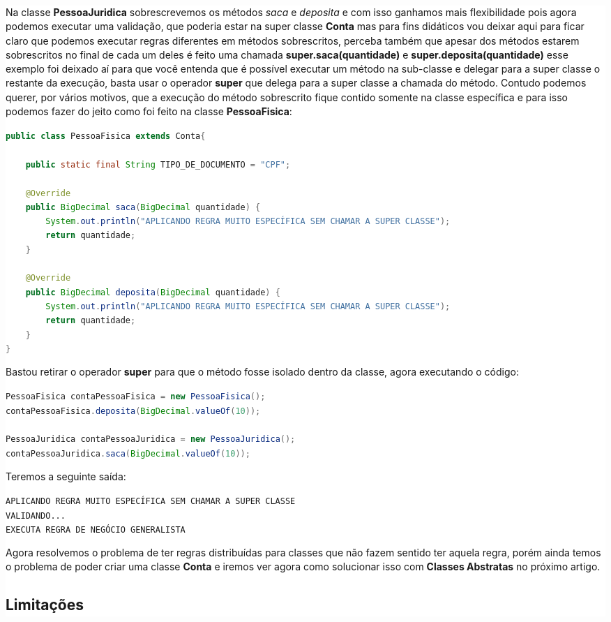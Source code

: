 Na classe **PessoaJuridica** sobrescrevemos os métodos *saca* e *deposita* e com isso ganhamos mais flexibilidade pois agora podemos executar uma validação, que poderia estar na super classe **Conta** mas para fins didáticos vou deixar aqui para ficar claro que podemos executar regras diferentes em métodos sobrescritos, perceba também que apesar dos métodos estarem sobrescritos no final de cada um deles é feito uma chamada **super.saca(quantidade)** e **super.deposita(quantidade)** esse exemplo foi deixado aí para que você entenda que é possível executar um método na sub-classe e delegar para a super classe o restante da execução, basta usar o operador **super** que delega para a super classe a chamada do método. Contudo podemos querer, por vários motivos, que a execução do método sobrescrito fique contido somente na classe específica e para isso podemos fazer do jeito como foi feito na classe **PessoaFisica**:

```java
public class PessoaFisica extends Conta{

    public static final String TIPO_DE_DOCUMENTO = "CPF";

    @Override
    public BigDecimal saca(BigDecimal quantidade) {
        System.out.println("APLICANDO REGRA MUITO ESPECÍFICA SEM CHAMAR A SUPER CLASSE");
        return quantidade;
    }

    @Override
    public BigDecimal deposita(BigDecimal quantidade) {
        System.out.println("APLICANDO REGRA MUITO ESPECÍFICA SEM CHAMAR A SUPER CLASSE");
        return quantidade;
    }
}
```

Bastou retirar o operador **super** para que o método fosse isolado dentro da classe, agora executando o código:

```java
PessoaFisica contaPessoaFisica = new PessoaFisica();
contaPessoaFisica.deposita(BigDecimal.valueOf(10));

PessoaJuridica contaPessoaJuridica = new PessoaJuridica();
contaPessoaJuridica.saca(BigDecimal.valueOf(10));
```

Teremos a seguinte saída:

```bash
APLICANDO REGRA MUITO ESPECÍFICA SEM CHAMAR A SUPER CLASSE
VALIDANDO...
EXECUTA REGRA DE NEGÓCIO GENERALISTA
```

Agora resolvemos o problema de ter regras distribuídas para classes que não fazem sentido ter aquela regra, porém ainda temos o problema de poder criar uma classe **Conta** e iremos ver agora como solucionar isso com **Classes Abstratas** no próximo artigo.

## Limitações

